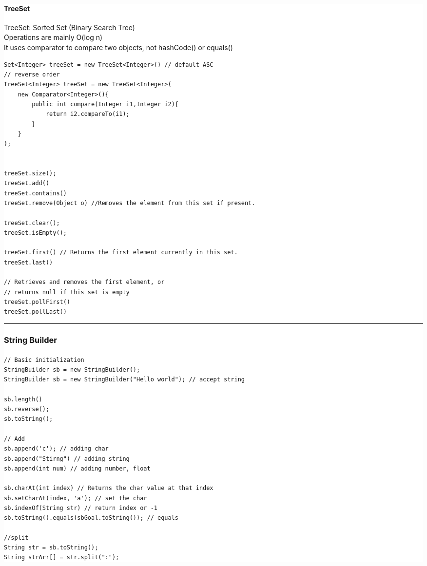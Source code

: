 #### TreeSet

TreeSet: Sorted Set (Binary Search Tree)  
Operations are mainly O(log n)  
It uses comparator to compare two objects, not hashCode() or equals()

	Set<Integer> treeSet = new TreeSet<Integer>() // default ASC  
	// reverse order  
	TreeSet<Integer> treeSet = new TreeSet<Integer>(  
		new Comparator<Integer>(){  
			public int compare(Integer i1,Integer i2){  
				return i2.compareTo(i1);  
			}  
		}
	);  
	  
	  
	treeSet.size();  
	treeSet.add()  
	treeSet.contains()  
	treeSet.remove(Object o) //Removes the element from this set if present.  
	  
	treeSet.clear();  
	treeSet.isEmpty();  
	  
	treeSet.first() // Returns the first element currently in this set.  
	treeSet.last()  
	  
	// Retrieves and removes the first element, or  
	// returns null if this set is empty  
	treeSet.pollFirst()  
	treeSet.pollLast()

---

### String Builder

	// Basic initialization  
	StringBuilder sb = new StringBuilder();  
	StringBuilder sb = new StringBuilder("Hello world"); // accept string  
	  
	sb.length()  
	sb.reverse();  
	sb.toString();  
	  
	// Add  
	sb.append('c'); // adding char  
	sb.append("Stirng") // adding string  
	sb.append(int num) // adding number, float  
	  
	sb.charAt(int index) // Returns the char value at that index  
	sb.setCharAt(index, 'a'); // set the char  
	sb.indexOf(String str) // return index or -1  
	sb.toString().equals(sbGoal.toString()); // equals  
	  
	//split  
	String str = sb.toString();  
	String strArr[] = str.split(":");  
	  